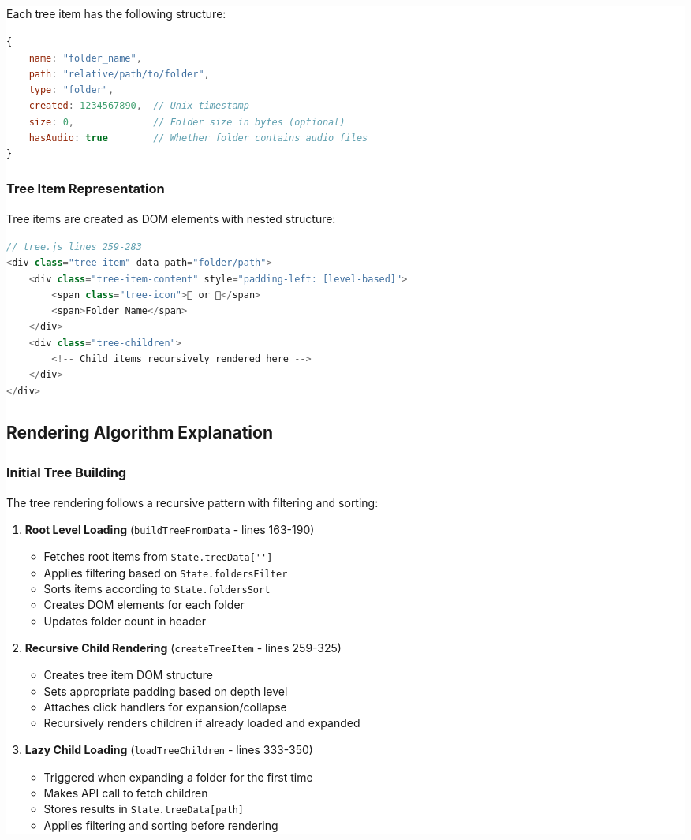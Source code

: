 Each tree item has the following structure:
```javascript
{
    name: "folder_name",
    path: "relative/path/to/folder",
    type: "folder",
    created: 1234567890,  // Unix timestamp
    size: 0,              // Folder size in bytes (optional)
    hasAudio: true        // Whether folder contains audio files
}
```

### Tree Item Representation

Tree items are created as DOM elements with nested structure:

```javascript
// tree.js lines 259-283
<div class="tree-item" data-path="folder/path">
    <div class="tree-item-content" style="padding-left: [level-based]">
        <span class="tree-icon">📁 or 📂</span>
        <span>Folder Name</span>
    </div>
    <div class="tree-children">
        <!-- Child items recursively rendered here -->
    </div>
</div>
```

## Rendering Algorithm Explanation

### Initial Tree Building

The tree rendering follows a recursive pattern with filtering and sorting:

1. **Root Level Loading** (`buildTreeFromData` - lines 163-190)
   - Fetches root items from `State.treeData['']`
   - Applies filtering based on `State.foldersFilter`
   - Sorts items according to `State.foldersSort`
   - Creates DOM elements for each folder
   - Updates folder count in header

2. **Recursive Child Rendering** (`createTreeItem` - lines 259-325)
   - Creates tree item DOM structure
   - Sets appropriate padding based on depth level
   - Attaches click handlers for expansion/collapse
   - Recursively renders children if already loaded and expanded

3. **Lazy Child Loading** (`loadTreeChildren` - lines 333-350)
   - Triggered when expanding a folder for the first time
   - Makes API call to fetch children
   - Stores results in `State.treeData[path]`
   - Applies filtering and sorting before rendering
